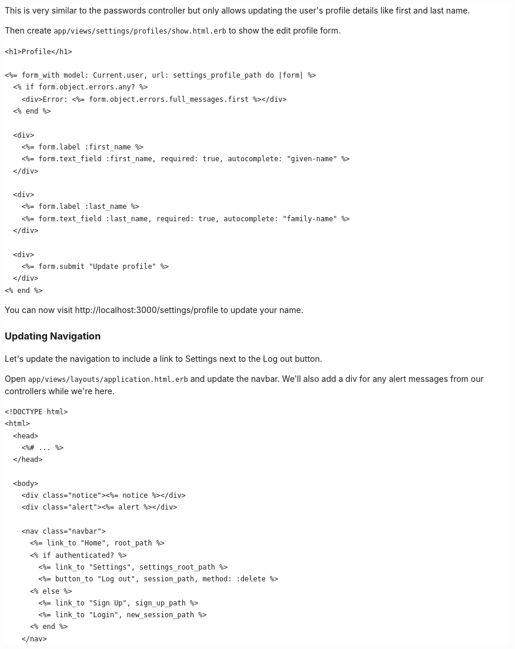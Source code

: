 This is very similar to the passwords controller but only allows updating the
user's profile details like first and last name.

Then create `app/views/settings/profiles/show.html.erb` to show the edit profile
form.

```erb
<h1>Profile</h1>

<%= form_with model: Current.user, url: settings_profile_path do |form| %>
  <% if form.object.errors.any? %>
    <div>Error: <%= form.object.errors.full_messages.first %></div>
  <% end %>

  <div>
    <%= form.label :first_name %>
    <%= form.text_field :first_name, required: true, autocomplete: "given-name" %>
  </div>

  <div>
    <%= form.label :last_name %>
    <%= form.text_field :last_name, required: true, autocomplete: "family-name" %>
  </div>

  <div>
    <%= form.submit "Update profile" %>
  </div>
<% end %>
```

You can now visit http://localhost:3000/settings/profile to update your name.

### Updating Navigation

Let's update the navigation to include a link to Settings next to the Log out
button.

Open `app/views/layouts/application.html.erb` and update the navbar. We'll also
add a div for any alert messages from our controllers while we're here.

```erb#9,13-19
<!DOCTYPE html>
<html>
  <head>
    <%# ... %>
  </head>

  <body>
    <div class="notice"><%= notice %></div>
    <div class="alert"><%= alert %></div>

    <nav class="navbar">
      <%= link_to "Home", root_path %>
      <% if authenticated? %>
        <%= link_to "Settings", settings_root_path %>
        <%= button_to "Log out", session_path, method: :delete %>
      <% else %>
        <%= link_to "Sign Up", sign_up_path %>
        <%= link_to "Login", new_session_path %>
      <% end %>
    </nav>
```
